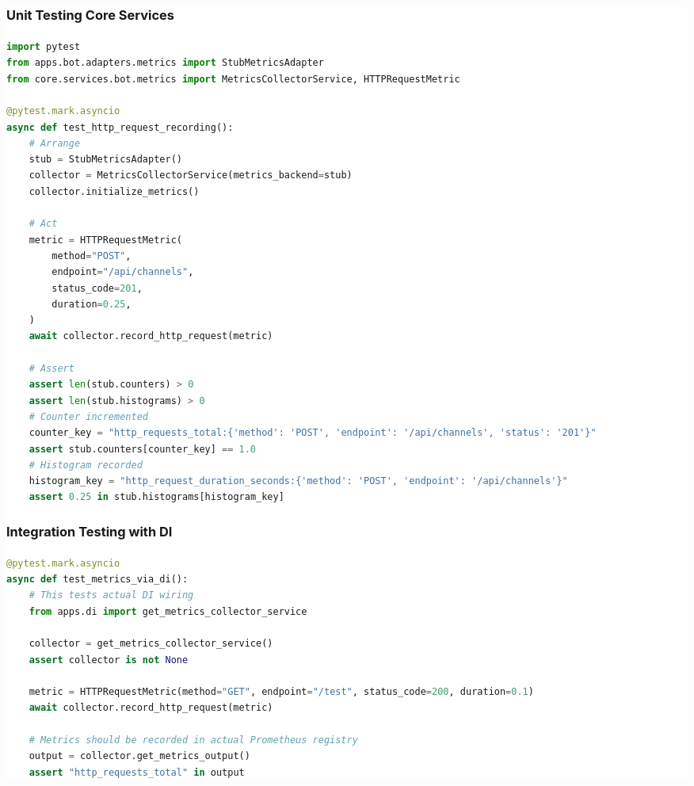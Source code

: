 ### Unit Testing Core Services

```python
import pytest
from apps.bot.adapters.metrics import StubMetricsAdapter
from core.services.bot.metrics import MetricsCollectorService, HTTPRequestMetric

@pytest.mark.asyncio
async def test_http_request_recording():
    # Arrange
    stub = StubMetricsAdapter()
    collector = MetricsCollectorService(metrics_backend=stub)
    collector.initialize_metrics()

    # Act
    metric = HTTPRequestMetric(
        method="POST",
        endpoint="/api/channels",
        status_code=201,
        duration=0.25,
    )
    await collector.record_http_request(metric)

    # Assert
    assert len(stub.counters) > 0
    assert len(stub.histograms) > 0
    # Counter incremented
    counter_key = "http_requests_total:{'method': 'POST', 'endpoint': '/api/channels', 'status': '201'}"
    assert stub.counters[counter_key] == 1.0
    # Histogram recorded
    histogram_key = "http_request_duration_seconds:{'method': 'POST', 'endpoint': '/api/channels'}"
    assert 0.25 in stub.histograms[histogram_key]
```

### Integration Testing with DI

```python
@pytest.mark.asyncio
async def test_metrics_via_di():
    # This tests actual DI wiring
    from apps.di import get_metrics_collector_service

    collector = get_metrics_collector_service()
    assert collector is not None

    metric = HTTPRequestMetric(method="GET", endpoint="/test", status_code=200, duration=0.1)
    await collector.record_http_request(metric)

    # Metrics should be recorded in actual Prometheus registry
    output = collector.get_metrics_output()
    assert "http_requests_total" in output
```
